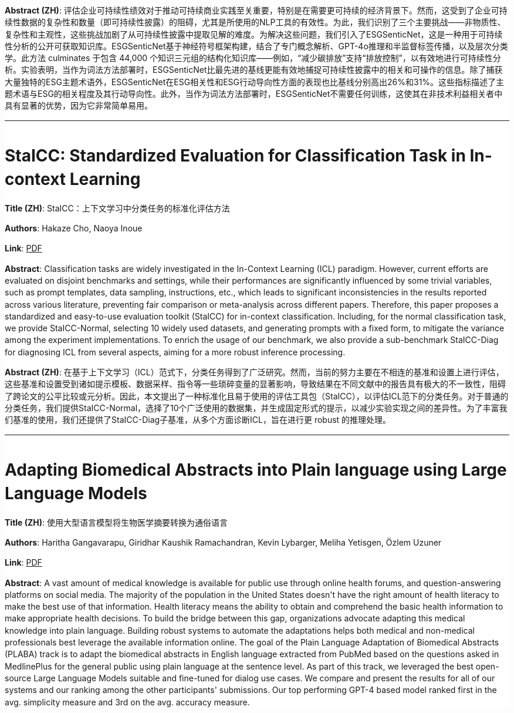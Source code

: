 
**Abstract (ZH)**: 评估企业可持续性绩效对于推动可持续商业实践至关重要，特别是在需要更可持续的经济背景下。然而，这受到了企业可持续性数据的复杂性和数量（即可持续性披露）的阻碍，尤其是所使用的NLP工具的有效性。为此，我们识别了三个主要挑战——非物质性、复杂性和主观性，这些挑战加剧了从可持续性披露中提取见解的难度。为解决这些问题，我们引入了ESGSenticNet，这是一种用于可持续性分析的公开可获取知识库。ESGSenticNet基于神经符号框架构建，结合了专门概念解析、GPT-4o推理和半监督标签传播，以及层次分类学。此方法 culminates 于包含 44,000 个知识三元组的结构化知识库——例如，“减少碳排放”支持“排放控制”，以有效地进行可持续性分析。实验表明，当作为词法方法部署时，ESGSenticNet比最先进的基线更能有效地捕捉可持续性披露中的相关和可操作的信息。除了捕获大量独特的ESG主题术语外，ESGSenticNet在ESG相关性和ESG行动导向性方面的表现也比基线分别高出26%和31%。这些指标描述了主题术语与ESG的相关程度及其行动导向性。此外，当作为词法方法部署时，ESGSenticNet不需要任何训练，这使其在非技术利益相关者中具有显著的优势，因为它非常简单易用。 

---
# StaICC: Standardized Evaluation for Classification Task in In-context Learning 

**Title (ZH)**: StaICC：上下文学习中分类任务的标准化评估方法 

**Authors**: Hakaze Cho, Naoya Inoue  

**Link**: [PDF](https://arxiv.org/pdf/2501.15708)  

**Abstract**: Classification tasks are widely investigated in the In-Context Learning (ICL) paradigm. However, current efforts are evaluated on disjoint benchmarks and settings, while their performances are significantly influenced by some trivial variables, such as prompt templates, data sampling, instructions, etc., which leads to significant inconsistencies in the results reported across various literature, preventing fair comparison or meta-analysis across different papers. Therefore, this paper proposes a standardized and easy-to-use evaluation toolkit (StaICC) for in-context classification. Including, for the normal classification task, we provide StaICC-Normal, selecting 10 widely used datasets, and generating prompts with a fixed form, to mitigate the variance among the experiment implementations. To enrich the usage of our benchmark, we also provide a sub-benchmark StaICC-Diag for diagnosing ICL from several aspects, aiming for a more robust inference processing. 

**Abstract (ZH)**: 在基于上下文学习（ICL）范式下，分类任务得到了广泛研究。然而，当前的努力主要在不相连的基准和设置上进行评估，这些基准和设置受到诸如提示模板、数据采样、指令等一些琐碎变量的显著影响，导致结果在不同文献中的报告具有极大的不一致性，阻碍了跨论文的公平比较或元分析。因此，本文提出了一种标准化且易于使用的评估工具包（StaICC），以评估ICL范下的分类任务。对于普通的分类任务，我们提供StaICC-Normal，选择了10个广泛使用的数据集，并生成固定形式的提示，以减少实验实现之间的差异性。为了丰富我们基准的使用，我们还提供了StaICC-Diag子基准，从多个方面诊断ICL，旨在进行更 robust 的推理处理。 

---
# Adapting Biomedical Abstracts into Plain language using Large Language Models 

**Title (ZH)**: 使用大型语言模型将生物医学摘要转换为通俗语言 

**Authors**: Haritha Gangavarapu, Giridhar Kaushik Ramachandran, Kevin Lybarger, Meliha Yetisgen, Özlem Uzuner  

**Link**: [PDF](https://arxiv.org/pdf/2501.15700)  

**Abstract**: A vast amount of medical knowledge is available for public use through online health forums, and question-answering platforms on social media. The majority of the population in the United States doesn't have the right amount of health literacy to make the best use of that information. Health literacy means the ability to obtain and comprehend the basic health information to make appropriate health decisions. To build the bridge between this gap, organizations advocate adapting this medical knowledge into plain language. Building robust systems to automate the adaptations helps both medical and non-medical professionals best leverage the available information online. The goal of the Plain Language Adaptation of Biomedical Abstracts (PLABA) track is to adapt the biomedical abstracts in English language extracted from PubMed based on the questions asked in MedlinePlus for the general public using plain language at the sentence level. As part of this track, we leveraged the best open-source Large Language Models suitable and fine-tuned for dialog use cases. We compare and present the results for all of our systems and our ranking among the other participants' submissions. Our top performing GPT-4 based model ranked first in the avg. simplicity measure and 3rd on the avg. accuracy measure. 

